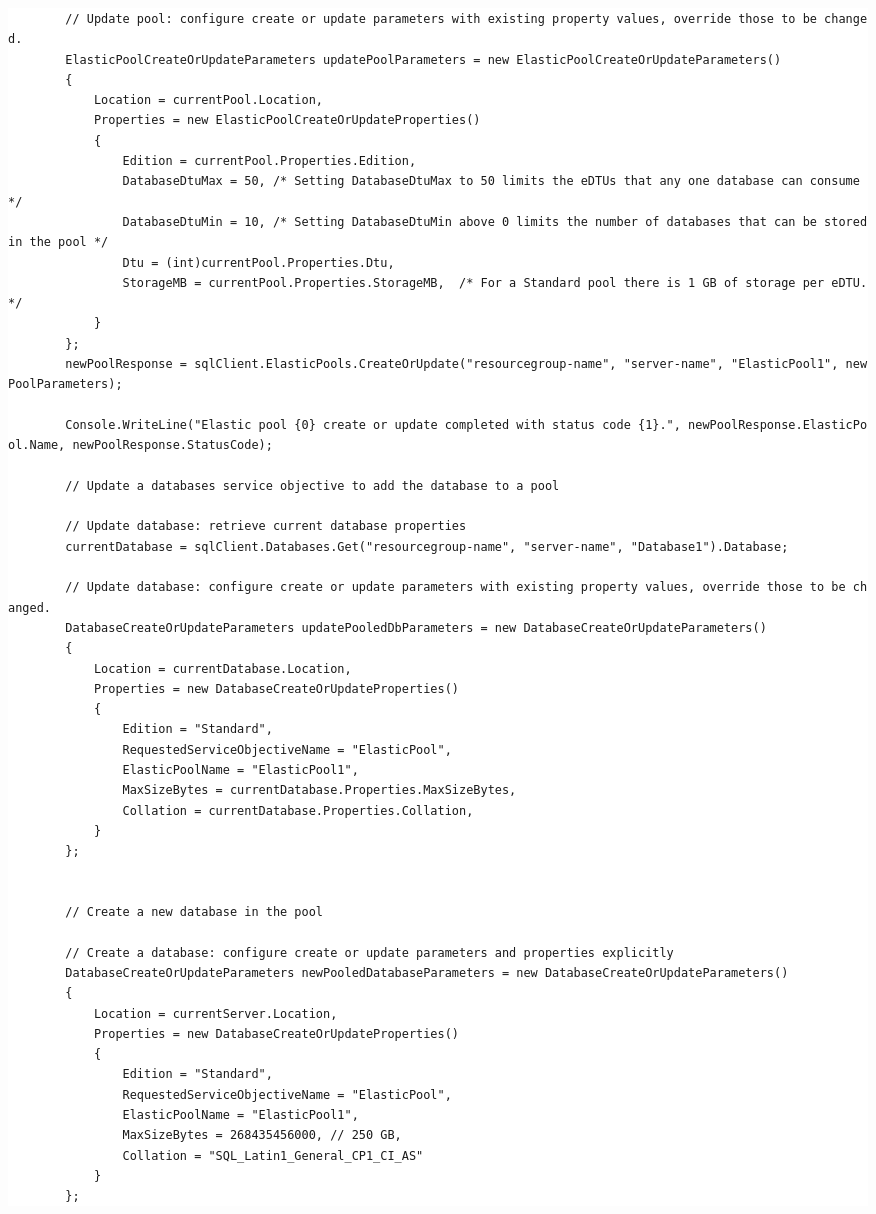             // Update pool: configure create or update parameters with existing property values, override those to be changed.
            ElasticPoolCreateOrUpdateParameters updatePoolParameters = new ElasticPoolCreateOrUpdateParameters()
            {
                Location = currentPool.Location,
                Properties = new ElasticPoolCreateOrUpdateProperties()
                {
                    Edition = currentPool.Properties.Edition,
                    DatabaseDtuMax = 50, /* Setting DatabaseDtuMax to 50 limits the eDTUs that any one database can consume */
                    DatabaseDtuMin = 10, /* Setting DatabaseDtuMin above 0 limits the number of databases that can be stored in the pool */
                    Dtu = (int)currentPool.Properties.Dtu,
                    StorageMB = currentPool.Properties.StorageMB,  /* For a Standard pool there is 1 GB of storage per eDTU. */
                }
            };
            newPoolResponse = sqlClient.ElasticPools.CreateOrUpdate("resourcegroup-name", "server-name", "ElasticPool1", newPoolParameters);

            Console.WriteLine("Elastic pool {0} create or update completed with status code {1}.", newPoolResponse.ElasticPool.Name, newPoolResponse.StatusCode);

            // Update a databases service objective to add the database to a pool

            // Update database: retrieve current database properties 
            currentDatabase = sqlClient.Databases.Get("resourcegroup-name", "server-name", "Database1").Database;

            // Update database: configure create or update parameters with existing property values, override those to be changed.
            DatabaseCreateOrUpdateParameters updatePooledDbParameters = new DatabaseCreateOrUpdateParameters()
            {
                Location = currentDatabase.Location,
                Properties = new DatabaseCreateOrUpdateProperties()
                {
                    Edition = "Standard",
                    RequestedServiceObjectiveName = "ElasticPool",
                    ElasticPoolName = "ElasticPool1",
                    MaxSizeBytes = currentDatabase.Properties.MaxSizeBytes,
                    Collation = currentDatabase.Properties.Collation,
                }
            };


            // Create a new database in the pool

            // Create a database: configure create or update parameters and properties explicitly
            DatabaseCreateOrUpdateParameters newPooledDatabaseParameters = new DatabaseCreateOrUpdateParameters()
            {
                Location = currentServer.Location,
                Properties = new DatabaseCreateOrUpdateProperties()
                {
                    Edition = "Standard",
                    RequestedServiceObjectiveName = "ElasticPool",
                    ElasticPoolName = "ElasticPool1",
                    MaxSizeBytes = 268435456000, // 250 GB,
                    Collation = "SQL_Latin1_General_CP1_CI_AS"
                }
            };
